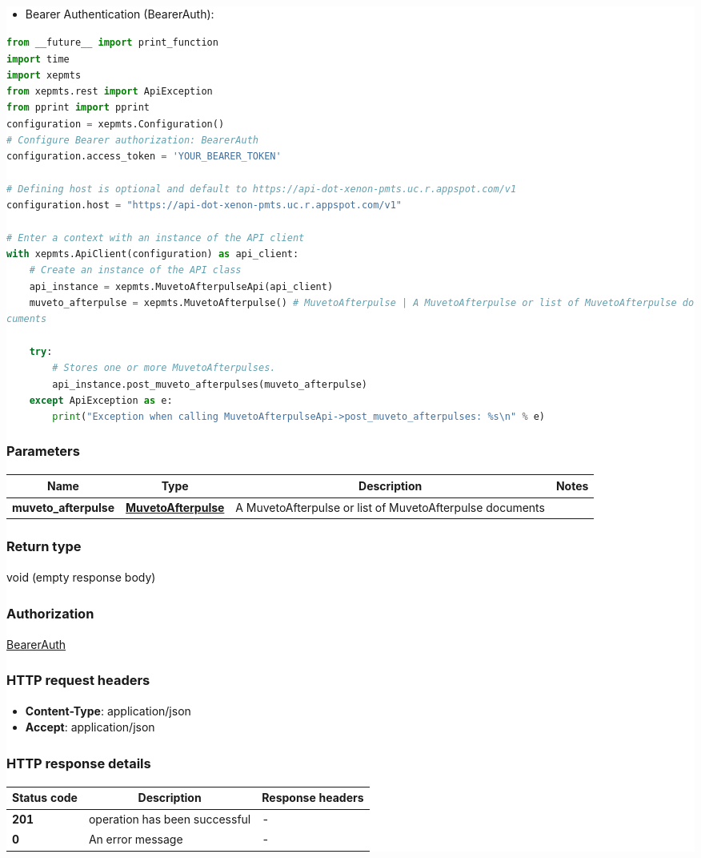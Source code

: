 * Bearer Authentication (BearerAuth):
```python
from __future__ import print_function
import time
import xepmts
from xepmts.rest import ApiException
from pprint import pprint
configuration = xepmts.Configuration()
# Configure Bearer authorization: BearerAuth
configuration.access_token = 'YOUR_BEARER_TOKEN'

# Defining host is optional and default to https://api-dot-xenon-pmts.uc.r.appspot.com/v1
configuration.host = "https://api-dot-xenon-pmts.uc.r.appspot.com/v1"

# Enter a context with an instance of the API client
with xepmts.ApiClient(configuration) as api_client:
    # Create an instance of the API class
    api_instance = xepmts.MuvetoAfterpulseApi(api_client)
    muveto_afterpulse = xepmts.MuvetoAfterpulse() # MuvetoAfterpulse | A MuvetoAfterpulse or list of MuvetoAfterpulse documents

    try:
        # Stores one or more MuvetoAfterpulses.
        api_instance.post_muveto_afterpulses(muveto_afterpulse)
    except ApiException as e:
        print("Exception when calling MuvetoAfterpulseApi->post_muveto_afterpulses: %s\n" % e)
```

### Parameters

Name | Type | Description  | Notes
------------- | ------------- | ------------- | -------------
 **muveto_afterpulse** | [**MuvetoAfterpulse**](MuvetoAfterpulse.md)| A MuvetoAfterpulse or list of MuvetoAfterpulse documents | 

### Return type

void (empty response body)

### Authorization

[BearerAuth](../README.md#BearerAuth)

### HTTP request headers

 - **Content-Type**: application/json
 - **Accept**: application/json

### HTTP response details
| Status code | Description | Response headers |
|-------------|-------------|------------------|
**201** | operation has been successful |  -  |
**0** | An error message |  -  |
